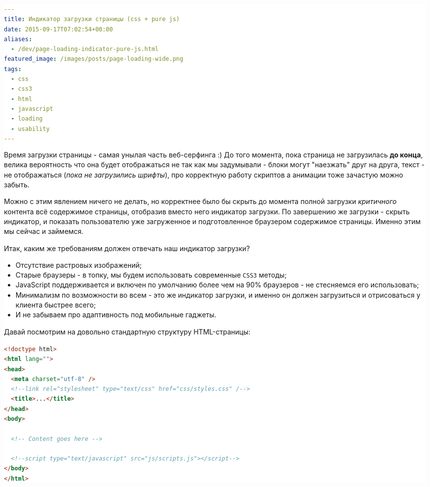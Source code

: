 ```yaml
---
title: Индикатор загрузки страницы (css + pure js)
date: 2015-09-17T07:02:54+00:00
aliases:
  - /dev/page-loading-indicator-pure-js.html
featured_image: /images/posts/page-loading-wide.png
tags:
  - css
  - css3
  - html
  - javascript
  - loading
  - usability
---
```


Время загрузки страницы - самая унылая часть веб-серфинга :) До того момента, пока страница не загрузилась **до конца**, велика вероятность что она будет отображаться не так как мы задумывали - блоки могут "наезжать" друг на друга, текст - не отображаться (_пока не загрузились шрифты_), про корректную работу скриптов а анимации тоже зачастую можно забыть.



Можно с этим явлением ничего не делать, но корректнее было бы скрыть до момента полной загрузки _критичного_ контента всё содержимое страницы, отобразив вместо него индикатор загрузки. По завершению же загрузки - скрыть индикатор, и показать пользователю уже загруженное и подготовленное браузером содержимое страницы. Именно этим мы сейчас и займемся.

Итак, каким же требованиям должен отвечать наш индикатор загрузки?

* Отсутствие растровых изображений;
* Старые браузеры - в топку, мы будем использовать современные `CSS3` методы;
* JavaScript поддерживается и включен по умолчанию более чем на 90% браузеров - не стесняемся его использовать;
* Минимализм по возможности во всем - это же индикатор загрузки, и именно он должен загрузиться и отрисоваться у клиента быстрее всего;
* И не забываем про адаптивность под мобильные гаджеты.

Давай посмотрим на довольно стандартную структуру HTML-страницы:

```html
<!doctype html>
<html lang="">
<head>
  <meta charset="utf-8" />
  <!--link rel="stylesheet" type="text/css" href="css/styles.css" /-->
  <title>...</title>
</head>
<body>

  <!-- Content goes here -->
  
  <!--script type="text/javascript" src="js/scripts.js"></script-->
</body>
</html>
```
